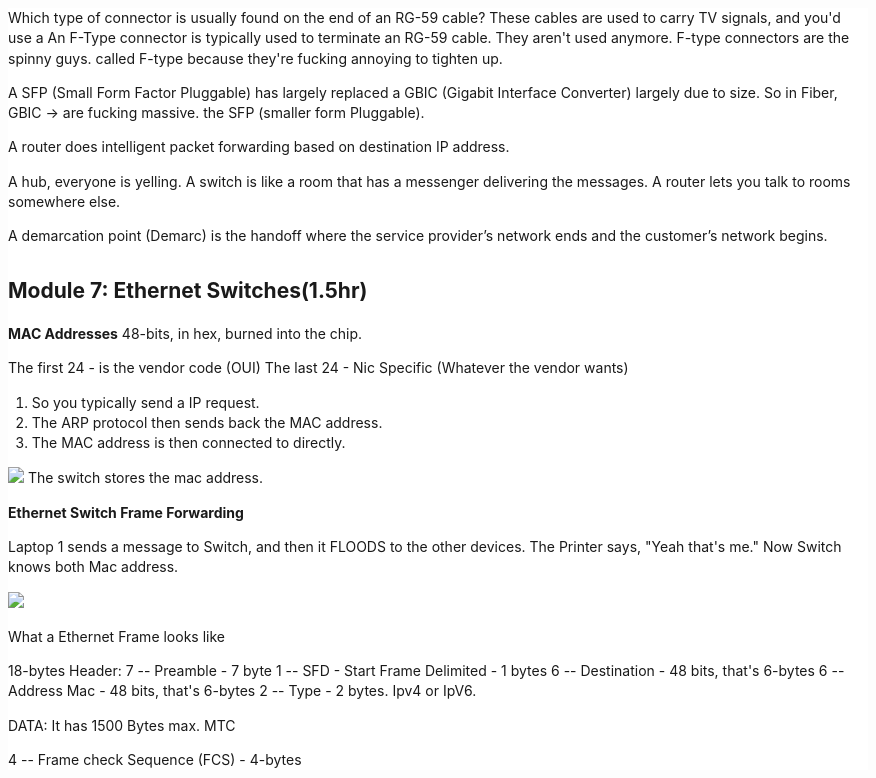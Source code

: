 Which type of connector is usually found on the end of an RG-59 cable?
These cables are used to carry TV signals, and you'd use a An F-Type connector is typically used to terminate an RG-59 cable.  They aren't used anymore.
F-type connectors are the spinny guys. called F-type because they're fucking annoying to tighten up.

A SFP (Small Form Factor Pluggable) has largely replaced a GBIC (Gigabit Interface Converter) largely due to size.
So in Fiber, GBIC -> are fucking massive. the SFP (smaller form Pluggable). 

A router does intelligent packet forwarding based on destination IP address.

A hub, everyone is yelling.
A switch is like a room that has a messenger delivering the messages.
A router lets you talk to rooms somewhere else.

A demarcation point (Demarc) is the handoff where the service provider’s network ends and the customer’s network begins. 



## Module 7: Ethernet Switches(1.5hr)


**MAC Addresses**
48-bits, in hex, burned into the chip.

The first 24 - is the vendor code (OUI)
The last 24 - Nic Specific (Whatever the vendor wants)

1. So you typically send a IP request.
2. The ARP protocol then sends back the MAC address.
3. The MAC address is then connected to directly.

![](https://i.imgur.com/gjZ8WEb.png)
The switch stores the mac address.

**Ethernet Switch Frame Forwarding**

Laptop 1 sends a message to Switch, and then it FLOODS to the other devices.
The Printer says, "Yeah that's me."
Now Switch knows both Mac address.

![](https://i.imgur.com/TS3Ms3G.png)

What a Ethernet Frame looks like

18-bytes Header: 
7 -- Preamble - 7 byte
1 -- SFD - Start Frame Delimited - 1 bytes
6 -- Destination - 48 bits, that's 6-bytes
6 -- Address Mac - 48 bits, that's 6-bytes
2 -- Type - 2 bytes. Ipv4 or IpV6.

DATA: It has 1500 Bytes max. MTC

4 -- Frame check Sequence (FCS) - 4-bytes
